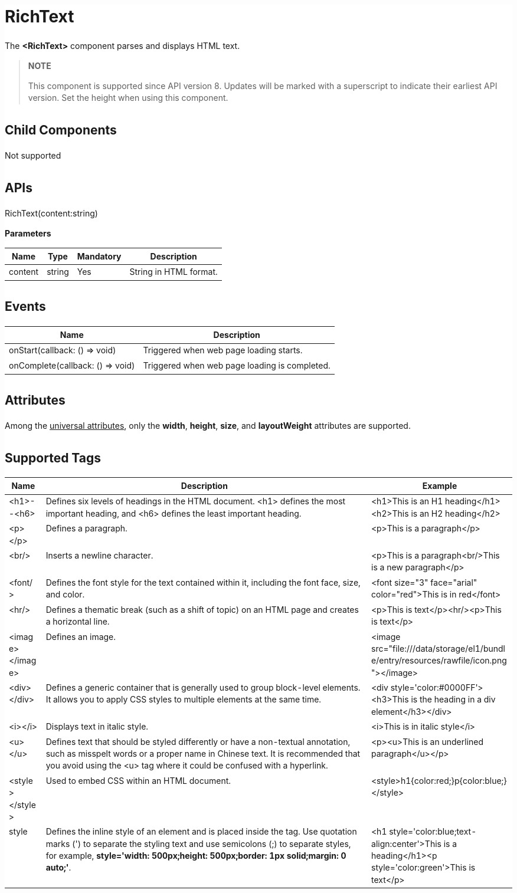 # RichText

The **\<RichText>** component parses and displays HTML text.

> **NOTE**
>
> This component is supported since API version 8. Updates will be marked with a superscript to indicate their earliest API version.
> Set the height when using this component.


## Child Components

Not supported

## APIs

RichText(content:string)

**Parameters**

| Name| Type| Mandatory | Description|
| ------- | -------- | ------------- | -------- |
| content | string | Yes  | String in HTML format.|


## Events


| Name| Description|
| -------- | -------- |
| onStart(callback: () => void)    | Triggered when web page loading starts.  |
| onComplete(callback: () => void) | Triggered when web page loading is completed.|

## Attributes

Among the [universal attributes](ts-universal-attributes-size.md), only the **width**, **height**, **size**, and **layoutWeight** attributes are supported.

## Supported Tags

| Name| Description| Example|
| -------- | -------- | -------- |
| \<h1>--\<h6> | Defines six levels of headings in the HTML document. \<h1> defines the most important heading, and \<h6> defines the least important heading.| \<h1>This is an H1 heading\</h1> \<h2>This is an H2 heading\</h2>|
| \<p>\</p> | Defines a paragraph.| \<p>This is a paragraph\</p>|
| \<br/> | Inserts a newline character.| \<p>This is a paragraph\<br/>This is a new paragraph\</p>|
| \<font/> | Defines the font style for the text contained within it, including the font face, size, and color.| \<font size="3" face="arial" color="red">This is in red\</font> |
| \<hr/> | Defines a thematic break (such as a shift of topic) on an HTML page and creates a horizontal line.| \<p>This is text\</p>\<hr/>\<p>This is text\</p> |
| \<image>\</image> | Defines an image.| \<image src="file:///data/storage/el1/bundle/entry/resources/rawfile/icon.png">\</image> |
| \<div>\</div> | Defines a generic container that is generally used to group block-level elements. It allows you to apply CSS styles to multiple elements at the same time.| \<div style='color:#0000FF'>\<h3>This is the heading in a div element\</h3>\</div> |
| \<i>\</i> | Displays text in italic style.| \<i>This is in italic style\</i>|
| \<u>\</u> | Defines text that should be styled differently or have a non-textual annotation, such as misspelt words or a proper name in Chinese text. It is recommended that you avoid using the \<u> tag where it could be confused with a hyperlink.| \<p>\<u>This is an underlined paragraph\</u>\</p> |
| \<style>\</style> | Used to embed CSS within an HTML document.| \<style>h1{color:red;}p{color:blue;}\</style> |
| style | Defines the inline style of an element and is placed inside the tag. Use quotation marks (') to separate the styling text and use semicolons (;) to separate styles, for example, **style='width: 500px;height: 500px;border: 1px solid;margin: 0 auto;'**.| \<h1 style='color:blue;text-align:center'>This is a heading\</h1>\<p style='color:green'>This is text\</p> |